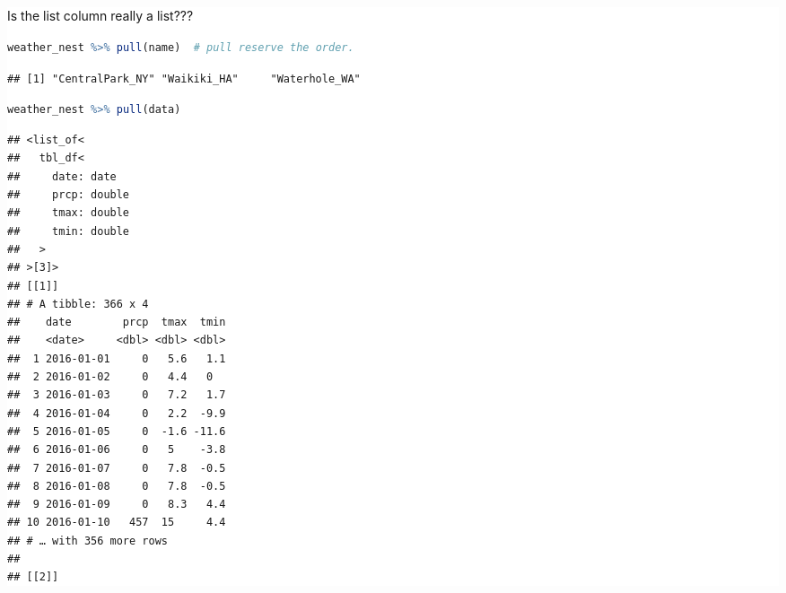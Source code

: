 Is the list column really a list???

``` r
weather_nest %>% pull(name)  # pull reserve the order.
```

    ## [1] "CentralPark_NY" "Waikiki_HA"     "Waterhole_WA"

``` r
weather_nest %>% pull(data)
```

    ## <list_of<
    ##   tbl_df<
    ##     date: date
    ##     prcp: double
    ##     tmax: double
    ##     tmin: double
    ##   >
    ## >[3]>
    ## [[1]]
    ## # A tibble: 366 x 4
    ##    date        prcp  tmax  tmin
    ##    <date>     <dbl> <dbl> <dbl>
    ##  1 2016-01-01     0   5.6   1.1
    ##  2 2016-01-02     0   4.4   0  
    ##  3 2016-01-03     0   7.2   1.7
    ##  4 2016-01-04     0   2.2  -9.9
    ##  5 2016-01-05     0  -1.6 -11.6
    ##  6 2016-01-06     0   5    -3.8
    ##  7 2016-01-07     0   7.8  -0.5
    ##  8 2016-01-08     0   7.8  -0.5
    ##  9 2016-01-09     0   8.3   4.4
    ## 10 2016-01-10   457  15     4.4
    ## # … with 356 more rows
    ## 
    ## [[2]]